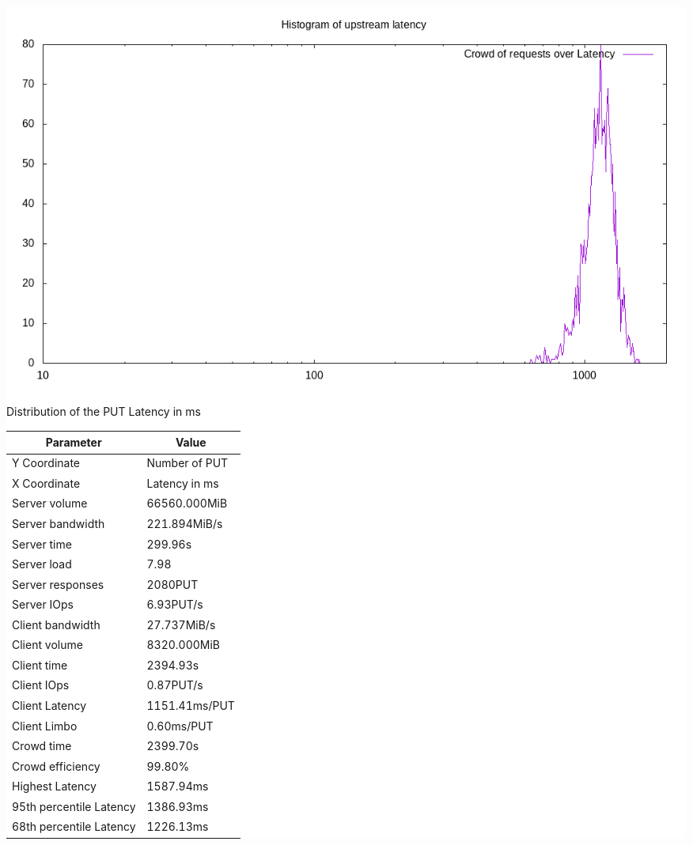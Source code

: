 

![histogram-Latency-populate-up-nClients=8-objectSize=33554432](evileye/histogram-Latency-populate-up-nClients=8-objectSize=33554432-up.png)

Distribution of the PUT Latency in ms

| Parameter | Value |
| --- | --- |
| Y Coordinate | Number of PUT |
| X Coordinate | Latency in ms |
| Server volume | 66560.000MiB|
| Server bandwidth | 221.894MiB/s |
| Server time | 299.96s |
| Server load | 7.98 |
| Server responses | 2080PUT |
| Server IOps | 6.93PUT/s |
| Client bandwidth | 27.737MiB/s |
| Client volume | 8320.000MiB|
| Client time | 2394.93s |
| Client IOps |  0.87PUT/s  |
| Client Latency | 1151.41ms/PUT |
| Client Limbo | 0.60ms/PUT |
| Crowd time | 2399.70s |
| Crowd efficiency | 99.80% |
| Highest Latency | 1587.94ms |
| 95th percentile Latency | 1386.93ms |
| 68th percentile Latency | 1226.13ms |